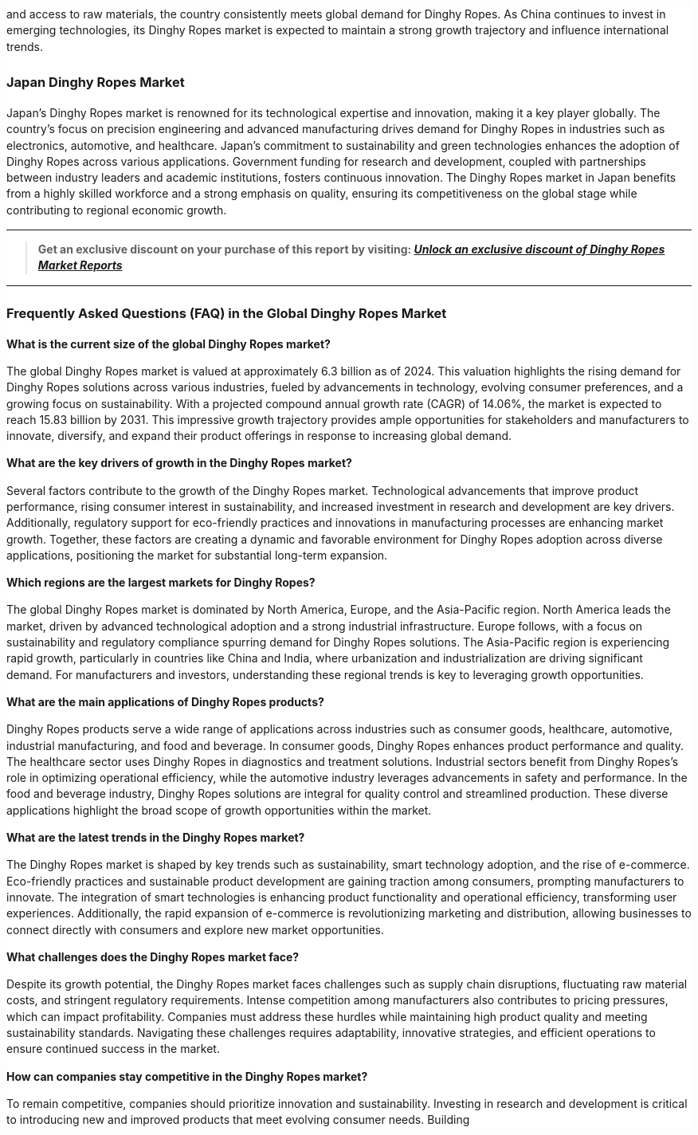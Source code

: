 and access to raw materials, the country consistently meets global demand for Dinghy Ropes. As China continues to invest in emerging technologies, its Dinghy Ropes market is expected to maintain a strong growth trajectory and influence international trends.</p><h3>Japan Dinghy Ropes Market</h3><p>Japan&rsquo;s Dinghy Ropes market is renowned for its technological expertise and innovation, making it a key player globally. The country&rsquo;s focus on precision engineering and advanced manufacturing drives demand for Dinghy Ropes in industries such as electronics, automotive, and healthcare. Japan&rsquo;s commitment to sustainability and green technologies enhances the adoption of Dinghy Ropes across various applications. Government funding for research and development, coupled with partnerships between industry leaders and academic institutions, fosters continuous innovation. The Dinghy Ropes market in Japan benefits from a highly skilled workforce and a strong emphasis on quality, ensuring its competitiveness on the global stage while contributing to regional economic growth.</p><hr /><blockquote><p><strong>Get an exclusive discount on your purchase of this report by visiting: <em><a href="://marketresearchpulse.com/ask-for-discount/125404?utm_source=Github&amp;utm_medium=020">Unlock an exclusive discount of Dinghy Ropes Market Reports</a></em>&nbsp;</strong></p></blockquote><hr /><h3>Frequently Asked Questions (FAQ) in the Global Dinghy Ropes Market</h3><p><strong>What is the current size of the global Dinghy Ropes market?</strong></p><p>The global Dinghy Ropes market is valued at approximately 6.3 billion as of 2024. This valuation highlights the rising demand for Dinghy Ropes solutions across various industries, fueled by advancements in technology, evolving consumer preferences, and a growing focus on sustainability. With a projected compound annual growth rate (CAGR) of 14.06%, the market is expected to reach 15.83 billion by 2031. This impressive growth trajectory provides ample opportunities for stakeholders and manufacturers to innovate, diversify, and expand their product offerings in response to increasing global demand.</p><p><strong>What are the key drivers of growth in the Dinghy Ropes market?</strong></p><p>Several factors contribute to the growth of the Dinghy Ropes market. Technological advancements that improve product performance, rising consumer interest in sustainability, and increased investment in research and development are key drivers. Additionally, regulatory support for eco-friendly practices and innovations in manufacturing processes are enhancing market growth. Together, these factors are creating a dynamic and favorable environment for Dinghy Ropes adoption across diverse applications, positioning the market for substantial long-term expansion.</p><p><strong>Which regions are the largest markets for Dinghy Ropes?</strong></p><p>The global Dinghy Ropes market is dominated by North America, Europe, and the Asia-Pacific region. North America leads the market, driven by advanced technological adoption and a strong industrial infrastructure. Europe follows, with a focus on sustainability and regulatory compliance spurring demand for Dinghy Ropes solutions. The Asia-Pacific region is experiencing rapid growth, particularly in countries like China and India, where urbanization and industrialization are driving significant demand. For manufacturers and investors, understanding these regional trends is key to leveraging growth opportunities.</p><p><strong>What are the main applications of Dinghy Ropes products?</strong></p><p>Dinghy Ropes products serve a wide range of applications across industries such as consumer goods, healthcare, automotive, industrial manufacturing, and food and beverage. In consumer goods, Dinghy Ropes enhances product performance and quality. The healthcare sector uses Dinghy Ropes in diagnostics and treatment solutions. Industrial sectors benefit from Dinghy Ropes&rsquo;s role in optimizing operational efficiency, while the automotive industry leverages advancements in safety and performance. In the food and beverage industry, Dinghy Ropes solutions are integral for quality control and streamlined production. These diverse applications highlight the broad scope of growth opportunities within the market.</p><p><strong>What are the latest trends in the Dinghy Ropes market?</strong></p><p>The Dinghy Ropes market is shaped by key trends such as sustainability, smart technology adoption, and the rise of e-commerce. Eco-friendly practices and sustainable product development are gaining traction among consumers, prompting manufacturers to innovate. The integration of smart technologies is enhancing product functionality and operational efficiency, transforming user experiences. Additionally, the rapid expansion of e-commerce is revolutionizing marketing and distribution, allowing businesses to connect directly with consumers and explore new market opportunities.</p><p><strong>What challenges does the Dinghy Ropes market face?</strong></p><p>Despite its growth potential, the Dinghy Ropes market faces challenges such as supply chain disruptions, fluctuating raw material costs, and stringent regulatory requirements. Intense competition among manufacturers also contributes to pricing pressures, which can impact profitability. Companies must address these hurdles while maintaining high product quality and meeting sustainability standards. Navigating these challenges requires adaptability, innovative strategies, and efficient operations to ensure continued success in the market.</p><p><strong>How can companies stay competitive in the Dinghy Ropes market?</strong></p><p>To remain competitive, companies should prioritize innovation and sustainability. Investing in research and development is critical to introducing new and improved products that meet evolving consumer needs. Building